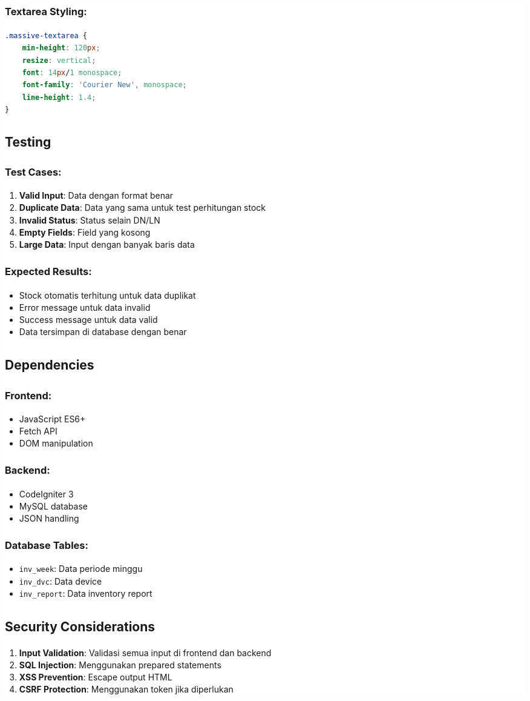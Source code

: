 ### Textarea Styling:
```css
.massive-textarea { 
    min-height: 120px; 
    resize: vertical; 
    font: 14px/1 monospace; 
    font-family: 'Courier New', monospace;
    line-height: 1.4;
}
```

## Testing

### Test Cases:
1. **Valid Input**: Data dengan format benar
2. **Duplicate Data**: Data yang sama untuk test perhitungan stock
3. **Invalid Status**: Status selain DN/LN
4. **Empty Fields**: Field yang kosong
5. **Large Data**: Input dengan banyak baris data

### Expected Results:
- Stock otomatis terhitung untuk data duplikat
- Error message untuk data invalid
- Success message untuk data valid
- Data tersimpan di database dengan benar

## Dependencies

### Frontend:
- JavaScript ES6+
- Fetch API
- DOM manipulation

### Backend:
- CodeIgniter 3
- MySQL database
- JSON handling

### Database Tables:
- `inv_week`: Data periode minggu
- `inv_dvc`: Data device
- `inv_report`: Data inventory report

## Security Considerations

1. **Input Validation**: Validasi semua input di frontend dan backend
2. **SQL Injection**: Menggunakan prepared statements
3. **XSS Prevention**: Escape output HTML
4. **CSRF Protection**: Menggunakan token jika diperlukan
